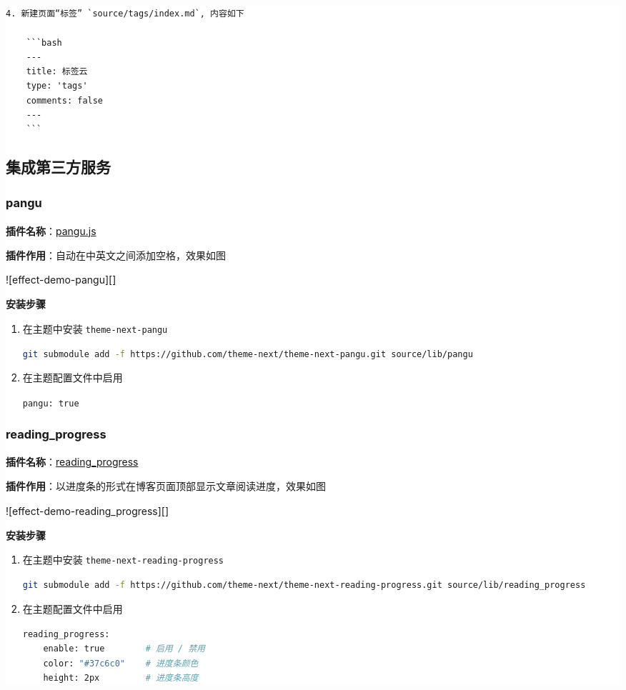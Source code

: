     4. 新建页面“标签” `source/tags/index.md`, 内容如下

        ```bash
        ---
        title: 标签云
        type: 'tags'
        comments: false
        ---
        ```

## 集成第三方服务

### pangu

**插件名称**：[pangu.js](https://github.com/vinta/pangu.js)

**插件作用**：自动在中英文之间添加空格，效果如图

![effect-demo-pangu][]

**安装步骤**

1. 在主题中安装 `theme-next-pangu`

    ```bash
    git submodule add -f https://github.com/theme-next/theme-next-pangu.git source/lib/pangu
    ```

2. 在主题配置文件中启用

    ```bash
    pangu: true
    ```

### reading_progress

**插件名称**：[reading_progress](https://github.com/theme-next/theme-next-reading-progress)

**插件作用**：以进度条的形式在博客页面顶部显示文章阅读进度，效果如图

![effect-demo-reading_progress][]

**安装步骤**

1. 在主题中安装 `theme-next-reading-progress`

    ```bash
    git submodule add -f https://github.com/theme-next/theme-next-reading-progress.git source/lib/reading_progress
    ```

2. 在主题配置文件中启用

    ```bash
    reading_progress:
        enable: true        # 启用 / 禁用
        color: "#37c6c0"    # 进度条颜色
        height: 2px         # 进度条高度
    ```
